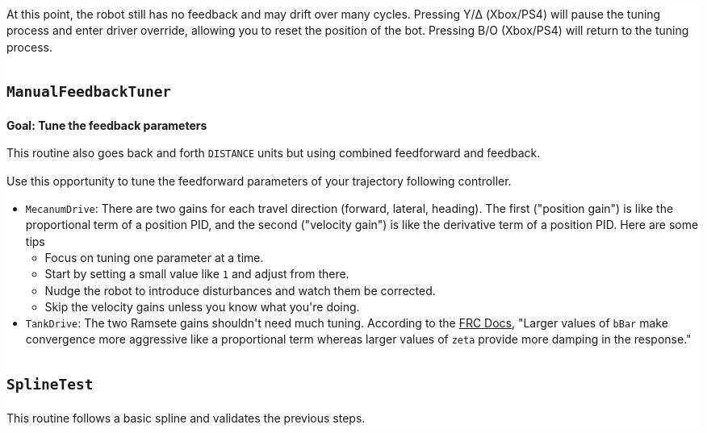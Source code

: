 At this point, the robot still has no feedback and may drift over many cycles.
Pressing Y/Δ (Xbox/PS4) will pause the tuning process and enter driver override,
allowing you to reset the position of the bot. Pressing B/O (Xbox/PS4) will return
to the tuning process.

## `ManualFeedbackTuner`

**Goal: Tune the feedback parameters**

This routine also goes back and forth `DISTANCE` units but using combined
feedforward and feedback.

Use this opportunity to tune the feedforward parameters of your trajectory
following controller.
* `MecanumDrive`: There are two gains for each travel direction (forward,
  lateral, heading). The first ("position gain") is like the proportional term of a
  position PID, and the second ("velocity gain") is like the derivative term of
  a position PID. Here are some tips
  * Focus on tuning one parameter at a time.
  * Start by setting a small value like `1` and adjust from there.
  * Nudge the robot to introduce disturbances and watch them be corrected.
  * Skip the velocity gains unless you know what you're doing.
* `TankDrive`: The two Ramsete gains shouldn't need much tuning. According to
  the [FRC
  Docs](https://docs.wpilib.org/en/stable/docs/software/advanced-controls/trajectories/ramsete.html),
  "Larger values of `bBar` make convergence more aggressive like a proportional term
  whereas larger values of `zeta` provide more damping in the response."

## `SplineTest`

This routine follows a basic spline and validates the previous steps.
